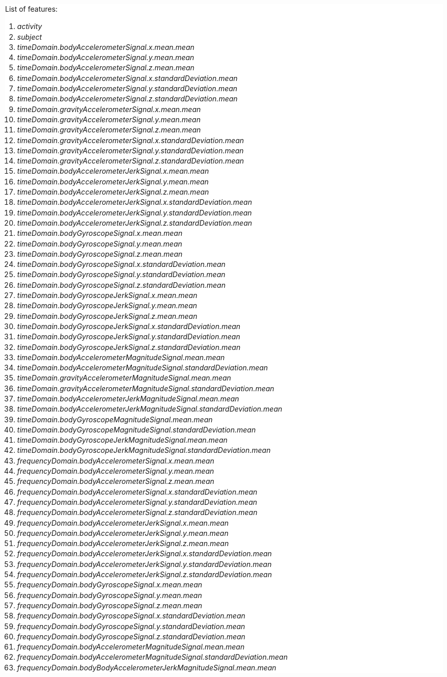 List of features:
1. *activity*                                                                       
2. *subject*                                                                        
3. *timeDomain.bodyAccelerometerSignal.x.mean.mean*                                 
4. *timeDomain.bodyAccelerometerSignal.y.mean.mean*                                 
5. *timeDomain.bodyAccelerometerSignal.z.mean.mean*                                 
6. *timeDomain.bodyAccelerometerSignal.x.standardDeviation.mean*                    
7. *timeDomain.bodyAccelerometerSignal.y.standardDeviation.mean*                    
8. *timeDomain.bodyAccelerometerSignal.z.standardDeviation.mean*                    
9. *timeDomain.gravityAccelerometerSignal.x.mean.mean*                              
10. *timeDomain.gravityAccelerometerSignal.y.mean.mean*                              
11. *timeDomain.gravityAccelerometerSignal.z.mean.mean*                              
12. *timeDomain.gravityAccelerometerSignal.x.standardDeviation.mean*                 
13. *timeDomain.gravityAccelerometerSignal.y.standardDeviation.mean*                 
14. *timeDomain.gravityAccelerometerSignal.z.standardDeviation.mean*                 
15. *timeDomain.bodyAccelerometerJerkSignal.x.mean.mean*                             
16. *timeDomain.bodyAccelerometerJerkSignal.y.mean.mean*                             
17. *timeDomain.bodyAccelerometerJerkSignal.z.mean.mean*                             
18. *timeDomain.bodyAccelerometerJerkSignal.x.standardDeviation.mean*                
19. *timeDomain.bodyAccelerometerJerkSignal.y.standardDeviation.mean*                
20. *timeDomain.bodyAccelerometerJerkSignal.z.standardDeviation.mean*                
21. *timeDomain.bodyGyroscopeSignal.x.mean.mean*                                     
22. *timeDomain.bodyGyroscopeSignal.y.mean.mean*                                     
23. *timeDomain.bodyGyroscopeSignal.z.mean.mean*                                     
24. *timeDomain.bodyGyroscopeSignal.x.standardDeviation.mean*                        
25. *timeDomain.bodyGyroscopeSignal.y.standardDeviation.mean*                        
26. *timeDomain.bodyGyroscopeSignal.z.standardDeviation.mean*                        
27. *timeDomain.bodyGyroscopeJerkSignal.x.mean.mean*                                 
28. *timeDomain.bodyGyroscopeJerkSignal.y.mean.mean*                                 
29. *timeDomain.bodyGyroscopeJerkSignal.z.mean.mean*                                 
30. *timeDomain.bodyGyroscopeJerkSignal.x.standardDeviation.mean*                    
31. *timeDomain.bodyGyroscopeJerkSignal.y.standardDeviation.mean*                    
32. *timeDomain.bodyGyroscopeJerkSignal.z.standardDeviation.mean*                    
33. *timeDomain.bodyAccelerometerMagnitudeSignal.mean.mean*                          
34. *timeDomain.bodyAccelerometerMagnitudeSignal.standardDeviation.mean*             
35. *timeDomain.gravityAccelerometerMagnitudeSignal.mean.mean*                       
36. *timeDomain.gravityAccelerometerMagnitudeSignal.standardDeviation.mean*          
37. *timeDomain.bodyAccelerometerJerkMagnitudeSignal.mean.mean*                      
38. *timeDomain.bodyAccelerometerJerkMagnitudeSignal.standardDeviation.mean*         
39. *timeDomain.bodyGyroscopeMagnitudeSignal.mean.mean*                              
40. *timeDomain.bodyGyroscopeMagnitudeSignal.standardDeviation.mean*                 
41. *timeDomain.bodyGyroscopeJerkMagnitudeSignal.mean.mean*                          
42. *timeDomain.bodyGyroscopeJerkMagnitudeSignal.standardDeviation.mean*             
43. *frequencyDomain.bodyAccelerometerSignal.x.mean.mean*                            
44. *frequencyDomain.bodyAccelerometerSignal.y.mean.mean*                            
45. *frequencyDomain.bodyAccelerometerSignal.z.mean.mean*                            
46. *frequencyDomain.bodyAccelerometerSignal.x.standardDeviation.mean*               
47. *frequencyDomain.bodyAccelerometerSignal.y.standardDeviation.mean*               
48. *frequencyDomain.bodyAccelerometerSignal.z.standardDeviation.mean*               
49. *frequencyDomain.bodyAccelerometerJerkSignal.x.mean.mean*                        
50. *frequencyDomain.bodyAccelerometerJerkSignal.y.mean.mean*                        
51. *frequencyDomain.bodyAccelerometerJerkSignal.z.mean.mean*                        
52. *frequencyDomain.bodyAccelerometerJerkSignal.x.standardDeviation.mean*           
53. *frequencyDomain.bodyAccelerometerJerkSignal.y.standardDeviation.mean*           
54. *frequencyDomain.bodyAccelerometerJerkSignal.z.standardDeviation.mean*           
55. *frequencyDomain.bodyGyroscopeSignal.x.mean.mean*                                
56. *frequencyDomain.bodyGyroscopeSignal.y.mean.mean*                                
57. *frequencyDomain.bodyGyroscopeSignal.z.mean.mean*                                
58. *frequencyDomain.bodyGyroscopeSignal.x.standardDeviation.mean*                   
59. *frequencyDomain.bodyGyroscopeSignal.y.standardDeviation.mean*                   
60. *frequencyDomain.bodyGyroscopeSignal.z.standardDeviation.mean*                   
61. *frequencyDomain.bodyAccelerometerMagnitudeSignal.mean.mean*                     
62. *frequencyDomain.bodyAccelerometerMagnitudeSignal.standardDeviation.mean*        
63. *frequencyDomain.bodyBodyAccelerometerJerkMagnitudeSignal.mean.mean*             